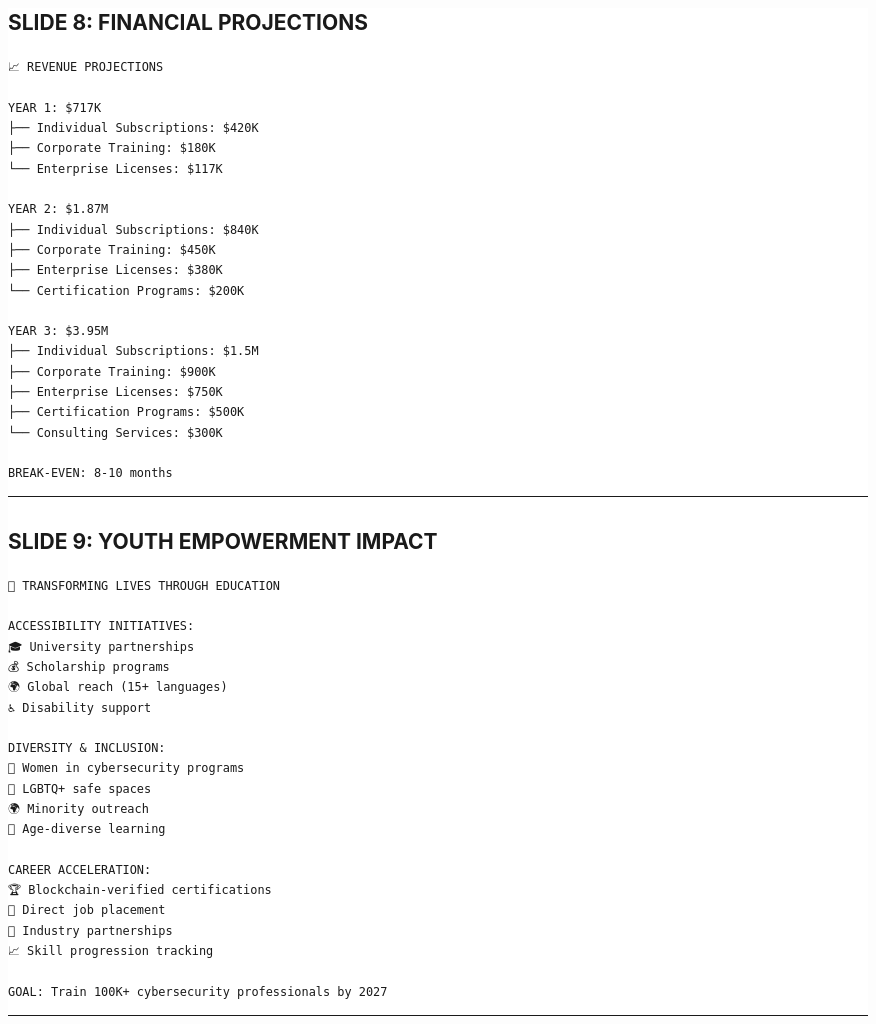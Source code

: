 ## SLIDE 8: FINANCIAL PROJECTIONS
```
📈 REVENUE PROJECTIONS

YEAR 1: $717K
├── Individual Subscriptions: $420K
├── Corporate Training: $180K
└── Enterprise Licenses: $117K

YEAR 2: $1.87M
├── Individual Subscriptions: $840K
├── Corporate Training: $450K
├── Enterprise Licenses: $380K
└── Certification Programs: $200K

YEAR 3: $3.95M
├── Individual Subscriptions: $1.5M
├── Corporate Training: $900K
├── Enterprise Licenses: $750K
├── Certification Programs: $500K
└── Consulting Services: $300K

BREAK-EVEN: 8-10 months
```

---

## SLIDE 9: YOUTH EMPOWERMENT IMPACT
```
🌟 TRANSFORMING LIVES THROUGH EDUCATION

ACCESSIBILITY INITIATIVES:
🎓 University partnerships
💰 Scholarship programs
🌍 Global reach (15+ languages)
♿ Disability support

DIVERSITY & INCLUSION:
👩 Women in cybersecurity programs
🌈 LGBTQ+ safe spaces
🌍 Minority outreach
👴 Age-diverse learning

CAREER ACCELERATION:
🏆 Blockchain-verified certifications
💼 Direct job placement
🤝 Industry partnerships
📈 Skill progression tracking

GOAL: Train 100K+ cybersecurity professionals by 2027
```

---